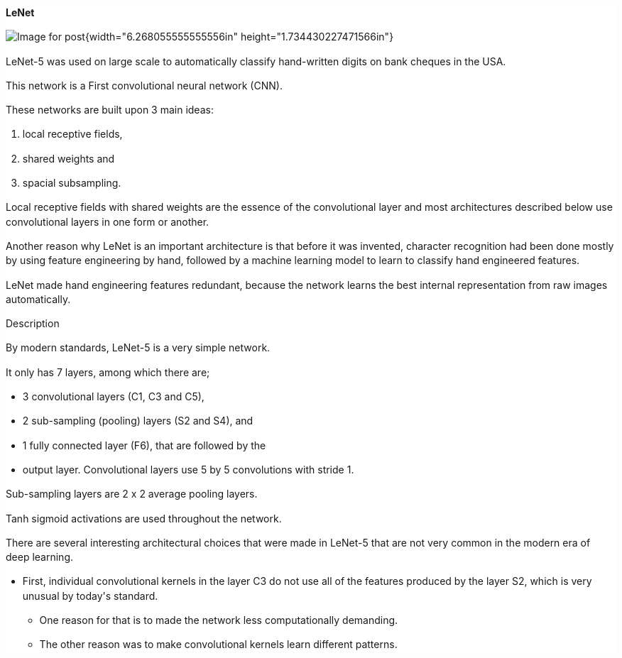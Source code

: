 **LeNet**

![Image for post](media/image1.png){width="6.268055555555556in"
height="1.734430227471566in"}

LeNet-5 was used on large scale to automatically classify hand-written
digits on bank cheques in the USA.

This network is a First convolutional neural network (CNN).

These networks are built upon 3 main ideas:

1.  local receptive fields,

2.  shared weights and

3.  spacial subsampling.

Local receptive fields with shared weights are the essence of the
convolutional layer and most architectures described below use
convolutional layers in one form or another.

Another reason why LeNet is an important architecture is that before it
was invented, character recognition had been done mostly by using
feature engineering by hand, followed by a machine learning model to
learn to classify hand engineered features.

LeNet made hand engineering features redundant, because the network
learns the best internal representation from raw images automatically.

Description

By modern standards, LeNet-5 is a very simple network.

It only has 7 layers, among which there are;

-   3 convolutional layers (C1, C3 and C5),

-   2 sub-sampling (pooling) layers (S2 and S4), and

-   1 fully connected layer (F6), that are followed by the

-   output layer. Convolutional layers use 5 by 5 convolutions with
    stride 1.

Sub-sampling layers are 2 x 2 average pooling layers.

Tanh sigmoid activations are used throughout the network.

There are several interesting architectural choices that were made in
LeNet-5 that are not very common in the modern era of deep learning.

-   First, individual convolutional kernels in the layer C3 do not use
    all of the features produced by the layer S2, which is very unusual
    by today's standard.

    -   One reason for that is to made the network less computationally
        demanding.

    -   The other reason was to make convolutional kernels learn
        different patterns.

